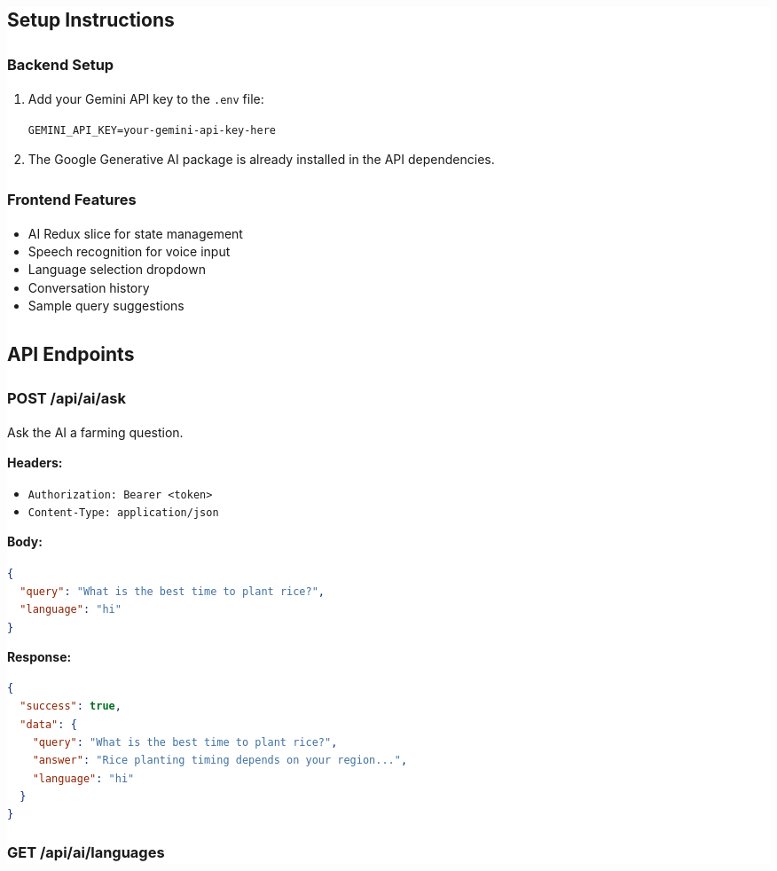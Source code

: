 ## Setup Instructions

### Backend Setup

1. Add your Gemini API key to the `.env` file:

   ```env
   GEMINI_API_KEY=your-gemini-api-key-here
   ```

2. The Google Generative AI package is already installed in the API dependencies.

### Frontend Features

- AI Redux slice for state management
- Speech recognition for voice input
- Language selection dropdown
- Conversation history
- Sample query suggestions

## API Endpoints

### POST /api/ai/ask

Ask the AI a farming question.

**Headers:**

- `Authorization: Bearer <token>`
- `Content-Type: application/json`

**Body:**

```json
{
  "query": "What is the best time to plant rice?",
  "language": "hi"
}
```

**Response:**

```json
{
  "success": true,
  "data": {
    "query": "What is the best time to plant rice?",
    "answer": "Rice planting timing depends on your region...",
    "language": "hi"
  }
}
```

### GET /api/ai/languages
